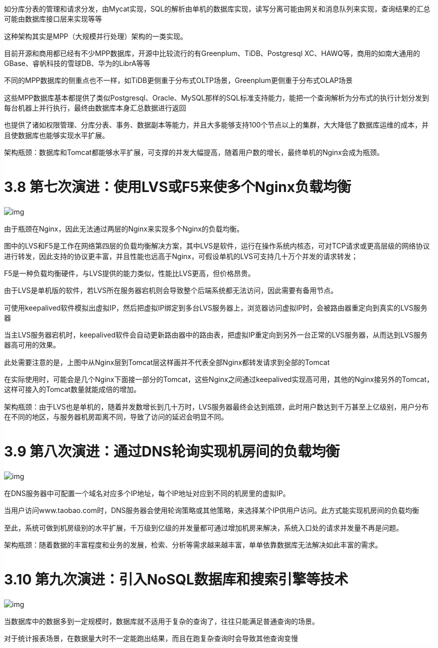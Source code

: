 如分库分表的管理和请求分发，由Mycat实现，SQL的解析由单机的数据库实现，读写分离可能由网关和消息队列来实现，查询结果的汇总可能由数据库接口层来实现等等

这种架构其实是MPP（大规模并行处理）架构的一类实现。

目前开源和商用都已经有不少MPP数据库，开源中比较流行的有Greenplum、TiDB、Postgresql XC、HAWQ等，商用的如南大通用的GBase、睿帆科技的雪球DB、华为的LibrA等等

不同的MPP数据库的侧重点也不一样，如TiDB更侧重于分布式OLTP场景，Greenplum更侧重于分布式OLAP场景

这些MPP数据库基本都提供了类似Postgresql、Oracle、MySQL那样的SQL标准支持能力，能把一个查询解析为分布式的执行计划分发到每台机器上并行执行，最终由数据库本身汇总数据进行返回

也提供了诸如权限管理、分库分表、事务、数据副本等能力，并且大多能够支持100个节点以上的集群，大大降低了数据库运维的成本，并且使数据库也能够实现水平扩展。

架构瓶颈：数据库和Tomcat都能够水平扩展，可支撑的并发大幅提高，随着用户数的增长，最终单机的Nginx会成为瓶颈。

# **3.8 第七次演进：使用LVS或F5来使多个Nginx负载均衡**

![img](https://mmbiz.qpic.cn/mmbiz_png/ic8RqseyjxMNhZDmwgWmibdPb2lxyvqhiaa0PPysN5OrwPmZ0xwFda8QroHcGB9SD98ldMUlfFF6vmN6OxTxNxwxg/640?wx_fmt=png&tp=webp&wxfrom=5&wx_lazy=1&wx_co=1)

由于瓶颈在Nginx，因此无法通过两层的Nginx来实现多个Nginx的负载均衡。

图中的LVS和F5是工作在网络第四层的负载均衡解决方案，其中LVS是软件，运行在操作系统内核态，可对TCP请求或更高层级的网络协议进行转发，因此支持的协议更丰富，并且性能也远高于Nginx，可假设单机的LVS可支持几十万个并发的请求转发；

F5是一种负载均衡硬件，与LVS提供的能力类似，性能比LVS更高，但价格昂贵。

由于LVS是单机版的软件，若LVS所在服务器宕机则会导致整个后端系统都无法访问，因此需要有备用节点。

可使用keepalived软件模拟出虚拟IP，然后把虚拟IP绑定到多台LVS服务器上，浏览器访问虚拟IP时，会被路由器重定向到真实的LVS服务器

当主LVS服务器宕机时，keepalived软件会自动更新路由器中的路由表，把虚拟IP重定向到另外一台正常的LVS服务器，从而达到LVS服务器高可用的效果。

此处需要注意的是，上图中从Nginx层到Tomcat层这样画并不代表全部Nginx都转发请求到全部的Tomcat

在实际使用时，可能会是几个Nginx下面接一部分的Tomcat，这些Nginx之间通过keepalived实现高可用，其他的Nginx接另外的Tomcat，这样可接入的Tomcat数量就能成倍的增加。

架构瓶颈：由于LVS也是单机的，随着并发数增长到几十万时，LVS服务器最终会达到瓶颈，此时用户数达到千万甚至上亿级别，用户分布在不同的地区，与服务器机房距离不同，导致了访问的延迟会明显不同。

# **3.9 第八次演进：通过DNS轮询实现机房间的负载均衡**

![img](https://mmbiz.qpic.cn/mmbiz_png/ic8RqseyjxMNhZDmwgWmibdPb2lxyvqhiaaNpAicY7EpKFUzB9eMKA1qUx8PkqFYWgaNWqb61g0NZZv6jwEtJWATzQ/640?wx_fmt=png&tp=webp&wxfrom=5&wx_lazy=1&wx_co=1)

在DNS服务器中可配置一个域名对应多个IP地址，每个IP地址对应到不同的机房里的虚拟IP。

当用户访问www.taobao.com时，DNS服务器会使用轮询策略或其他策略，来选择某个IP供用户访问。此方式能实现机房间的负载均衡

至此，系统可做到机房级别的水平扩展，千万级到亿级的并发量都可通过增加机房来解决，系统入口处的请求并发量不再是问题。

架构瓶颈：随着数据的丰富程度和业务的发展，检索、分析等需求越来越丰富，单单依靠数据库无法解决如此丰富的需求。

# **3.10 第九次演进：引入NoSQL数据库和搜索引擎等技术**

![img](https://mmbiz.qpic.cn/mmbiz_png/ic8RqseyjxMNhZDmwgWmibdPb2lxyvqhiaawSu0YGAdNkDI986tbgSX2wPKibVRrXerM6XevU9yAicuibXBhjTlOLfkA/640?wx_fmt=png&tp=webp&wxfrom=5&wx_lazy=1&wx_co=1)

当数据库中的数据多到一定规模时，数据库就不适用于复杂的查询了，往往只能满足普通查询的场景。

对于统计报表场景，在数据量大时不一定能跑出结果，而且在跑复杂查询时会导致其他查询变慢
